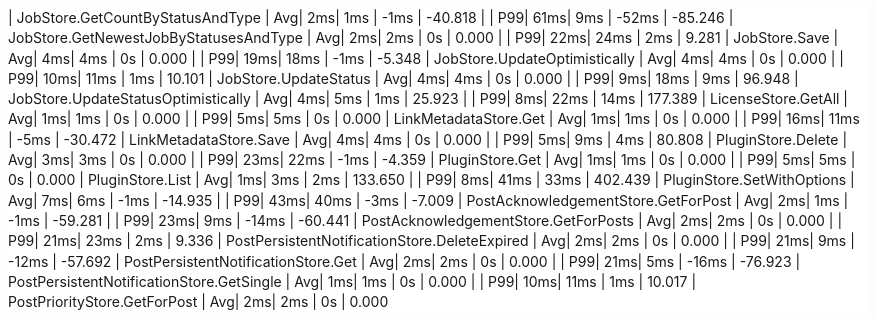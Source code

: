 | JobStore.GetCountByStatusAndType |  Avg| 2ms| 1ms | -1ms | -40.818
| |  P99| 61ms| 9ms | -52ms | -85.246
| JobStore.GetNewestJobByStatusesAndType |  Avg| 2ms| 2ms | 0s | 0.000
| |  P99| 22ms| 24ms | 2ms | 9.281
| JobStore.Save |  Avg| 4ms| 4ms | 0s | 0.000
| |  P99| 19ms| 18ms | -1ms | -5.348
| JobStore.UpdateOptimistically |  Avg| 4ms| 4ms | 0s | 0.000
| |  P99| 10ms| 11ms | 1ms | 10.101
| JobStore.UpdateStatus |  Avg| 4ms| 4ms | 0s | 0.000
| |  P99| 9ms| 18ms | 9ms | 96.948
| JobStore.UpdateStatusOptimistically |  Avg| 4ms| 5ms | 1ms | 25.923
| |  P99| 8ms| 22ms | 14ms | 177.389
| LicenseStore.GetAll |  Avg| 1ms| 1ms | 0s | 0.000
| |  P99| 5ms| 5ms | 0s | 0.000
| LinkMetadataStore.Get |  Avg| 1ms| 1ms | 0s | 0.000
| |  P99| 16ms| 11ms | -5ms | -30.472
| LinkMetadataStore.Save |  Avg| 4ms| 4ms | 0s | 0.000
| |  P99| 5ms| 9ms | 4ms | 80.808
| PluginStore.Delete |  Avg| 3ms| 3ms | 0s | 0.000
| |  P99| 23ms| 22ms | -1ms | -4.359
| PluginStore.Get |  Avg| 1ms| 1ms | 0s | 0.000
| |  P99| 5ms| 5ms | 0s | 0.000
| PluginStore.List |  Avg| 1ms| 3ms | 2ms | 133.650
| |  P99| 8ms| 41ms | 33ms | 402.439
| PluginStore.SetWithOptions |  Avg| 7ms| 6ms | -1ms | -14.935
| |  P99| 43ms| 40ms | -3ms | -7.009
| PostAcknowledgementStore.GetForPost |  Avg| 2ms| 1ms | -1ms | -59.281
| |  P99| 23ms| 9ms | -14ms | -60.441
| PostAcknowledgementStore.GetForPosts |  Avg| 2ms| 2ms | 0s | 0.000
| |  P99| 21ms| 23ms | 2ms | 9.336
| PostPersistentNotificationStore.DeleteExpired |  Avg| 2ms| 2ms | 0s | 0.000
| |  P99| 21ms| 9ms | -12ms | -57.692
| PostPersistentNotificationStore.Get |  Avg| 2ms| 2ms | 0s | 0.000
| |  P99| 21ms| 5ms | -16ms | -76.923
| PostPersistentNotificationStore.GetSingle |  Avg| 1ms| 1ms | 0s | 0.000
| |  P99| 10ms| 11ms | 1ms | 10.017
| PostPriorityStore.GetForPost |  Avg| 2ms| 2ms | 0s | 0.000